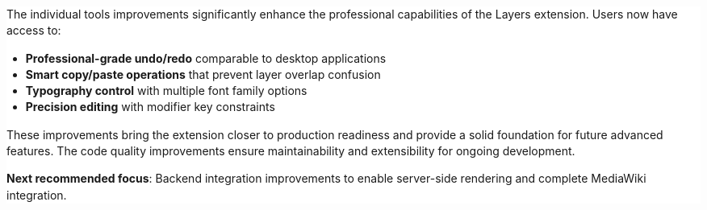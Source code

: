 The individual tools improvements significantly enhance the professional capabilities of the Layers extension. Users now have access to:

- **Professional-grade undo/redo** comparable to desktop applications
- **Smart copy/paste operations** that prevent layer overlap confusion  
- **Typography control** with multiple font family options
- **Precision editing** with modifier key constraints

These improvements bring the extension closer to production readiness and provide a solid foundation for future advanced features. The code quality improvements ensure maintainability and extensibility for ongoing development.

**Next recommended focus**: Backend integration improvements to enable server-side rendering and complete MediaWiki integration.

